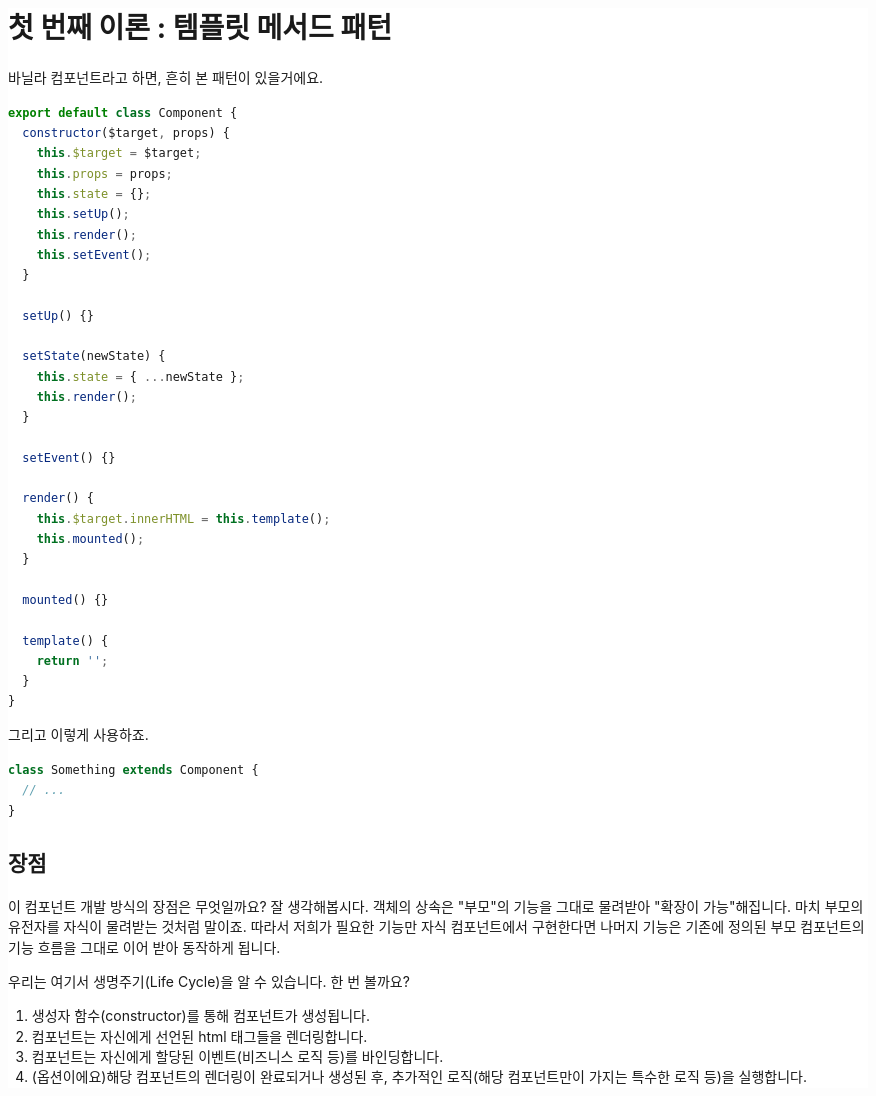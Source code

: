 # 첫 번째 이론 : 템플릿 메서드 패턴
바닐라 컴포넌트라고 하면, 흔히 본 패턴이 있을거에요.

```js
export default class Component {
  constructor($target, props) {
    this.$target = $target;
    this.props = props;
    this.state = {};
    this.setUp();
    this.render();
    this.setEvent();
  }

  setUp() {}

  setState(newState) {
    this.state = { ...newState };
    this.render();
  }

  setEvent() {}

  render() {
    this.$target.innerHTML = this.template();
    this.mounted();
  }

  mounted() {}

  template() {
    return '';
  }
}
```

그리고 이렇게 사용하죠.

```js
class Something extends Component {
  // ...
}
```

## 장점
이 컴포넌트 개발 방식의 장점은 무엇일까요? 잘 생각해봅시다. 객체의 상속은 "부모"의 기능을 그대로 물려받아 "확장이 가능"해집니다. 마치 부모의 유전자를 자식이 물려받는 것처럼 말이죠. 따라서 저희가 필요한 기능만 자식 컴포넌트에서 구현한다면 나머지 기능은 기존에 정의된 부모 컴포넌트의 기능 흐름을 그대로 이어 받아 동작하게 됩니다.

우리는 여기서 생명주기(Life Cycle)을 알 수 있습니다. 한 번 볼까요?
1. 생성자 함수(constructor)를 통해 컴포넌트가 생성됩니다.
2. 컴포넌트는 자신에게 선언된 html 태그들을 렌더링합니다.
3. 컴포넌트는 자신에게 할당된 이벤트(비즈니스 로직 등)를 바인딩합니다.
4. (옵션이에요)해당 컴포넌트의 렌더링이 완료되거나 생성된 후, 추가적인 로직(해당 컴포넌트만이 가지는 특수한 로직 등)을 실행합니다.
